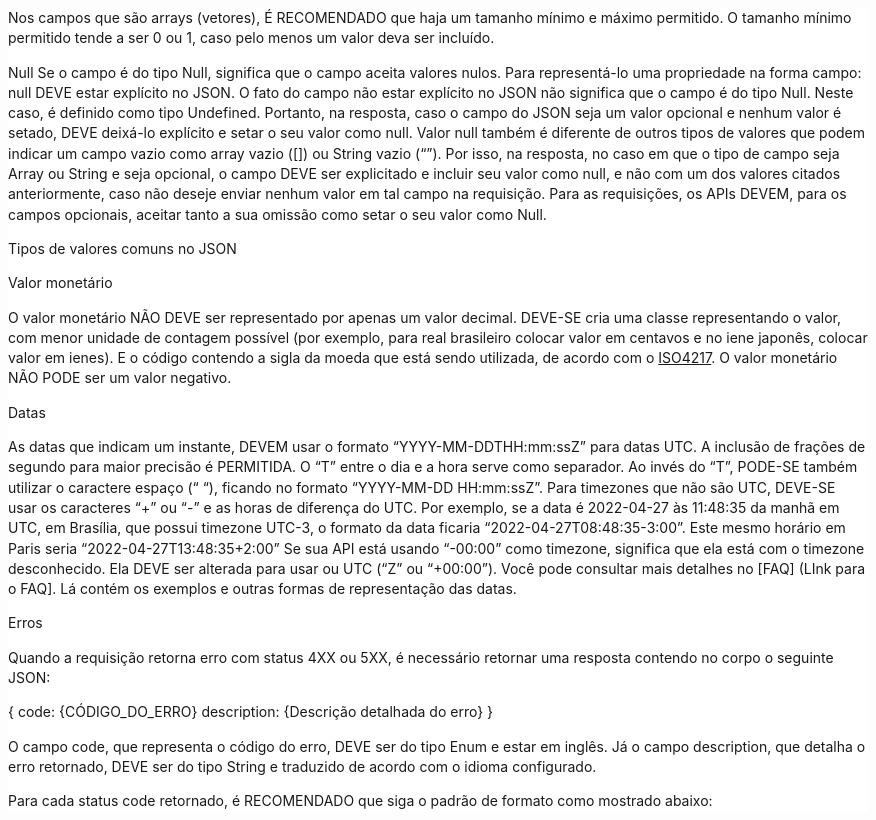 Nos campos que são arrays (vetores), É RECOMENDADO que haja um tamanho mínimo e máximo permitido. O tamanho mínimo permitido tende a ser 0 ou 1, caso pelo menos um valor deva ser incluído. 

Null
Se o campo é do tipo Null, significa que o campo aceita valores nulos. Para representá-lo uma propriedade na forma campo: null  DEVE estar explícito no JSON. 
O fato do campo não estar explícito no JSON não significa que o campo é do tipo Null. Neste caso, é definido como tipo Undefined. Portanto, na resposta, caso o campo do JSON seja um valor opcional e nenhum valor é setado, DEVE deixá-lo explícito e setar o seu valor como null.
Valor null também é diferente de outros tipos de valores que podem indicar um campo vazio como array vazio ([]) ou String vazio (“”). Por isso, na resposta, no caso em que o tipo de campo seja Array ou String e seja opcional, o campo DEVE  ser explicitado e incluir seu valor como null, e não com um dos valores citados anteriormente, caso não deseje enviar nenhum valor em tal campo na requisição.
Para as requisições, os APIs DEVEM, para os campos opcionais, aceitar tanto a sua omissão como setar o seu valor como Null.

Tipos de valores comuns no JSON

Valor monetário

O valor monetário NÃO DEVE ser representado por apenas um valor decimal. DEVE-SE cria uma classe representando o valor, com menor unidade de contagem possível (por exemplo, para real brasileiro colocar valor em centavos e no iene japonês, colocar valor em ienes). E o código contendo a sigla da moeda que está sendo utilizada, de acordo com o [ISO4217](https://pt.wikipedia.org/wiki/ISO_4217).
O valor monetário NÃO PODE ser um valor negativo.

Datas

As datas que indicam um instante, DEVEM usar o formato “YYYY-MM-DDTHH:mm:ssZ” para datas UTC. A inclusão de frações de segundo para maior precisão é PERMITIDA. O “T” entre o dia e a hora serve como separador.  Ao invés do “T”, PODE-SE também utilizar o caractere espaço (“ “), ficando no formato “YYYY-MM-DD HH:mm:ssZ”.
Para timezones que não são UTC, DEVE-SE usar os caracteres “+” ou “-” e as horas de diferença do UTC. Por exemplo, se a data é 2022-04-27 às 11:48:35 da manhã em UTC, em Brasília, que possui timezone UTC-3, o formato da data ficaria “2022-04-27T08:48:35-3:00”. Este mesmo horário em Paris seria “2022-04-27T13:48:35+2:00”
Se sua API está usando “-00:00” como timezone, significa que ela está com o timezone desconhecido. Ela DEVE ser alterada para usar ou UTC (“Z” ou “+00:00”).
Você pode consultar mais detalhes no [FAQ] (LInk para o FAQ]. Lá contém os exemplos e outras formas de representação das datas.

Erros

Quando a requisição retorna erro com status 4XX ou 5XX, é necessário retornar uma resposta contendo no corpo o seguinte JSON:

{
	code: {CÓDIGO_DO_ERRO}
	description: {Descrição detalhada do erro}
}

O campo code, que representa o código do erro, DEVE ser do tipo Enum e estar em inglês. Já o campo description, que detalha o erro retornado, DEVE ser do tipo String e traduzido de acordo com o idioma configurado.

Para cada status code retornado, é RECOMENDADO que siga o padrão de formato como mostrado abaixo:
